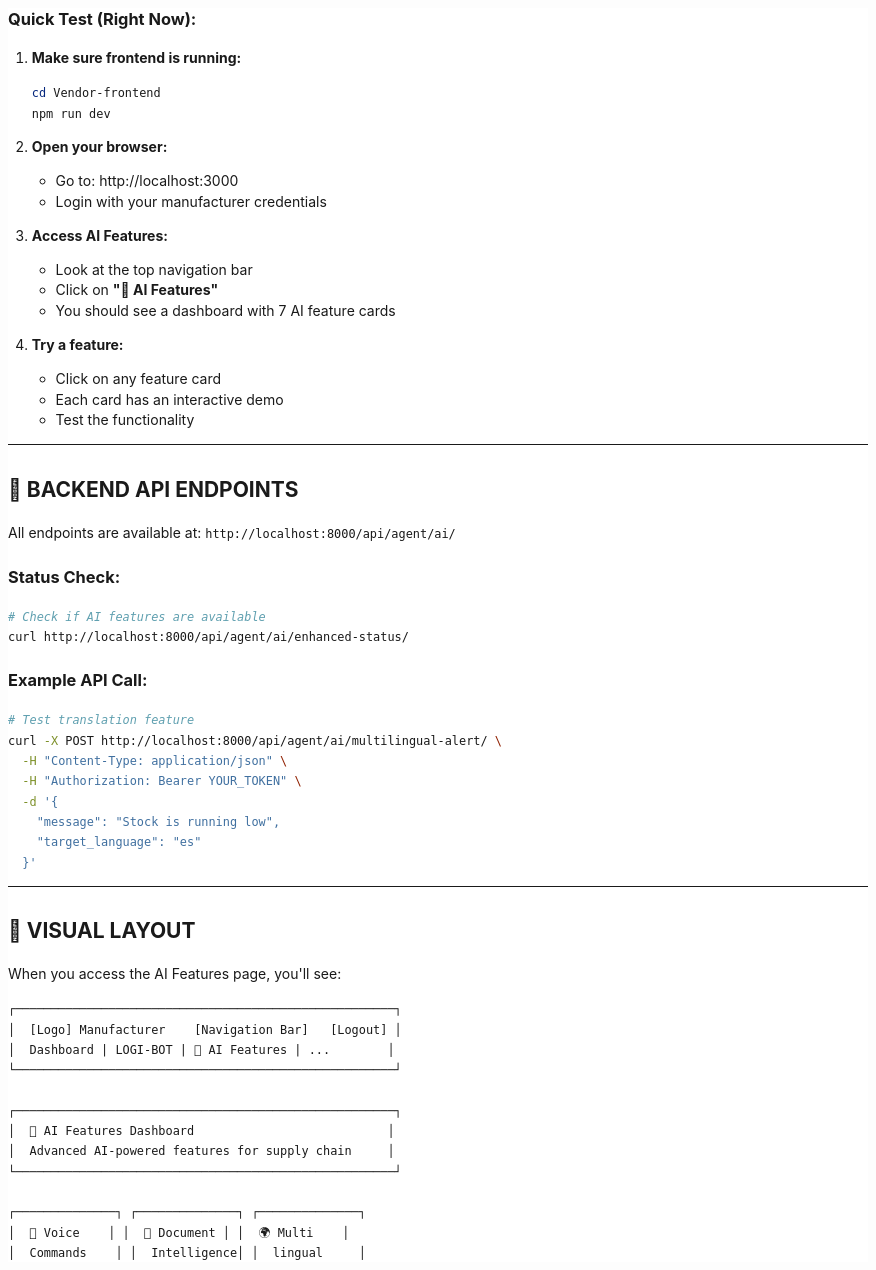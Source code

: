 ### Quick Test (Right Now):

1. **Make sure frontend is running:**
   ```powershell
   cd Vendor-frontend
   npm run dev
   ```

2. **Open your browser:**
   - Go to: http://localhost:3000
   - Login with your manufacturer credentials

3. **Access AI Features:**
   - Look at the top navigation bar
   - Click on **"🤖 AI Features"**
   - You should see a dashboard with 7 AI feature cards

4. **Try a feature:**
   - Click on any feature card
   - Each card has an interactive demo
   - Test the functionality

---

## 🔧 BACKEND API ENDPOINTS

All endpoints are available at: `http://localhost:8000/api/agent/ai/`

### Status Check:
```bash
# Check if AI features are available
curl http://localhost:8000/api/agent/ai/enhanced-status/
```

### Example API Call:
```bash
# Test translation feature
curl -X POST http://localhost:8000/api/agent/ai/multilingual-alert/ \
  -H "Content-Type: application/json" \
  -H "Authorization: Bearer YOUR_TOKEN" \
  -d '{
    "message": "Stock is running low",
    "target_language": "es"
  }'
```

---

## 📱 VISUAL LAYOUT

When you access the AI Features page, you'll see:

```
┌─────────────────────────────────────────────────────┐
│  [Logo] Manufacturer    [Navigation Bar]   [Logout] │
│  Dashboard | LOGI-BOT | 🤖 AI Features | ...        │
└─────────────────────────────────────────────────────┘

┌─────────────────────────────────────────────────────┐
│  🤖 AI Features Dashboard                           │
│  Advanced AI-powered features for supply chain     │
└─────────────────────────────────────────────────────┘

┌──────────────┐ ┌──────────────┐ ┌──────────────┐
│  🎤 Voice    │ │  📄 Document │ │  🌍 Multi    │
│  Commands    │ │  Intelligence│ │  lingual     │
```